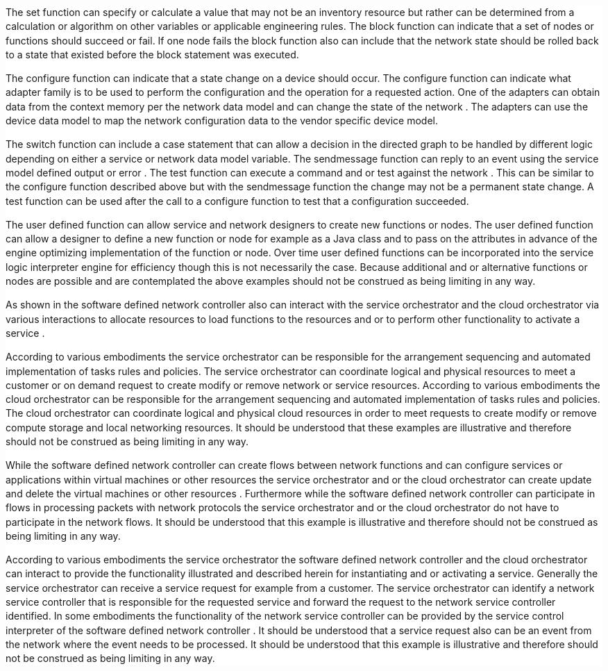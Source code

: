 The set function can specify or calculate a value that may not be an inventory resource but rather can be determined from a calculation or algorithm on other variables or applicable engineering rules. The block function can indicate that a set of nodes or functions should succeed or fail. If one node fails the block function also can include that the network state should be rolled back to a state that existed before the block statement was executed.

The configure function can indicate that a state change on a device should occur. The configure function can indicate what adapter family is to be used to perform the configuration and the operation for a requested action. One of the adapters can obtain data from the context memory per the network data model and can change the state of the network . The adapters can use the device data model to map the network configuration data to the vendor specific device model.

The switch function can include a case statement that can allow a decision in the directed graph to be handled by different logic depending on either a service or network data model variable. The sendmessage function can reply to an event using the service model defined output or error . The test function can execute a command and or test against the network . This can be similar to the configure function described above but with the sendmessage function the change may not be a permanent state change. A test function can be used after the call to a configure function to test that a configuration succeeded.

The user defined function can allow service and network designers to create new functions or nodes. The user defined function can allow a designer to define a new function or node for example as a Java class and to pass on the attributes in advance of the engine optimizing implementation of the function or node. Over time user defined functions can be incorporated into the service logic interpreter engine for efficiency though this is not necessarily the case. Because additional and or alternative functions or nodes are possible and are contemplated the above examples should not be construed as being limiting in any way.

As shown in the software defined network controller also can interact with the service orchestrator and the cloud orchestrator via various interactions to allocate resources to load functions to the resources and or to perform other functionality to activate a service .

According to various embodiments the service orchestrator can be responsible for the arrangement sequencing and automated implementation of tasks rules and policies. The service orchestrator can coordinate logical and physical resources to meet a customer or on demand request to create modify or remove network or service resources. According to various embodiments the cloud orchestrator can be responsible for the arrangement sequencing and automated implementation of tasks rules and policies. The cloud orchestrator can coordinate logical and physical cloud resources in order to meet requests to create modify or remove compute storage and local networking resources. It should be understood that these examples are illustrative and therefore should not be construed as being limiting in any way.

While the software defined network controller can create flows between network functions and can configure services or applications within virtual machines or other resources the service orchestrator and or the cloud orchestrator can create update and delete the virtual machines or other resources . Furthermore while the software defined network controller can participate in flows in processing packets with network protocols the service orchestrator and or the cloud orchestrator do not have to participate in the network flows. It should be understood that this example is illustrative and therefore should not be construed as being limiting in any way.

According to various embodiments the service orchestrator the software defined network controller and the cloud orchestrator can interact to provide the functionality illustrated and described herein for instantiating and or activating a service. Generally the service orchestrator can receive a service request for example from a customer. The service orchestrator can identify a network service controller that is responsible for the requested service and forward the request to the network service controller identified. In some embodiments the functionality of the network service controller can be provided by the service control interpreter of the software defined network controller . It should be understood that a service request also can be an event from the network where the event needs to be processed. It should be understood that this example is illustrative and therefore should not be construed as being limiting in any way.
